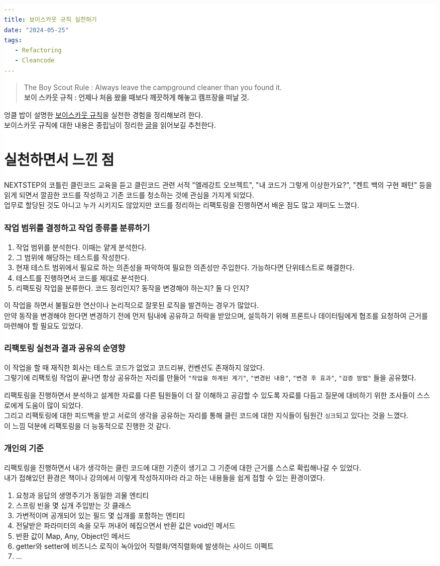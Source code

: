 ```yaml
---
title: 보이스카웃 규칙 실천하기
date: "2024-05-25"
tags:
   - Refactoring
   - Cleancode
---
```


> The Boy Scout Rule : Always leave the campground cleaner than you found it.  
> **보이 스카웃 규칙 : 언제나 처음 왔을 때보다 깨끗하게 해놓고 캠프장을 떠날 것.**

엉클 밥이 설명한 [보이스카웃 규칙](https://www.oreilly.com/library/view/97-things-every/9780596809515/ch08.html)을 실천한 경험을 정리해보려 한다.  
보이스카웃 규칙에 대한 내용은 종립님이 정리한 [글](https://johngrib.github.io/wiki/jargon/boy-scout-rule/)을 읽어보길 추천한다.  
  

# 실천하면서 느낀 점

NEXTSTEP의 코틀린 클린코드 교육을 듣고 클린코드 관련 서적 "엘레강트 오브젝트", "내 코드가 그렇게 이상한가요?", "켄트 백의 구현 패턴" 등을 읽게 되면서 깔끔한 코드를 작성하고 기존 코드를 청소하는 것에 관심을 가지게 되었다.  
업무로 할당된 것도 아니고 누가 시키지도 않았지만 코드를 정리하는 리팩토링을 진행하면서 배운 점도 많고 재미도 느꼈다.  
  
<h3>작업 범위를 결정하고 작업 종류를 분류하기</h3>  

1. 작업 범위를 분석한다. 이때는 얕게 분석한다.
2. 그 범위에 해당하는 테스트를 작성한다.
3. 현재 테스트 범위에서 필요로 하는 의존성을 파악하여 필요한 의존성만 주입한다. 가능하다면 단위테스트로 해결한다.
4. 테스트를 진행하면서 코드를 제대로 분석한다.
5. 리팩토링 작업을 분류한다. 코드 정리인지? 동작을 변경해야 하는지? 둘 다 인지?

이 작업을 하면서 불필요한 연산이나 논리적으로 잘못된 로직을 발견하는 경우가 많았다.  
만약 동작을 변경해야 한다면 변경하기 전에 먼저 팀내에 공유하고 허락을 받았으며, 설득하기 위해 프론트나 데이터팀에게 협조를 요청하여 근거를 마련해야 할 필요도 있었다.  
  
<h3>리팩토링 실천과 결과 공유의 순영향</h3>

이 작업을 할 때 재직한 회사는 테스트 코드가 없었고 코드리뷰, 컨벤션도 존재하지 않았다.  
그렇기에 리팩토링 작업이 끝나면 항상 공유하는 자리를 만들어 `"작업을 하계된 계기"`, `"변경된 내용"`, `"변경 후 효과"`, `"검증 방법"` 들을 공유했다.  
  
리팩토링을 진행하면서 분석하고 설계한 자료를 다른 팀원들이 더 잘 이해하고 공감할 수 있도록 자료를 다듬고 질문에 대비하기 위한 조사들이 스스로에게 도움이 많이 되었다.  
그리고 리팩토링에 대한 피드백을 받고 서로의 생각을 공유하는 자리를 통해 클린 코드에 대한 지식들이 팀원간 `싱크`되고 있다는 것을 느꼈다.  
이 느낌 덕분에 리팩토링을 더 능동적으로 진행한 것 같다.  

<h3>개인의 기준</h3>

리팩토링을 진행하면서 내가 생각하는 클린 코드에 대한 기준이 생기고 그 기준에 대한 근거를 스스로 확립해나갈 수 있었다.  
내가 접해있던 환경은 책이나 강의에서 이렇게 작성하지마라 라고 하는 내용들을 쉽게 접할 수 있는 환경이였다.  

1. 요청과 응답의 생명주기가 동일한 괴물 엔티티
2. 스프링 빈을 몇 십개 주입받는 갓 클래스
3. 가변적이며 공개되어 있는 필드 몇 십개를 포함하는 엔티티
4. 전달받은 파라미터의 속을 모두 꺼내어 헤집으면서 반환 값은 void인 메서드
5. 반환 값이 Map, Any, Object인 메서드
6. getter와 setter에 비즈니스 로직이 녹아있어 직렬화/역직렬화에 발생하는 사이드 이펙트
7. ...
